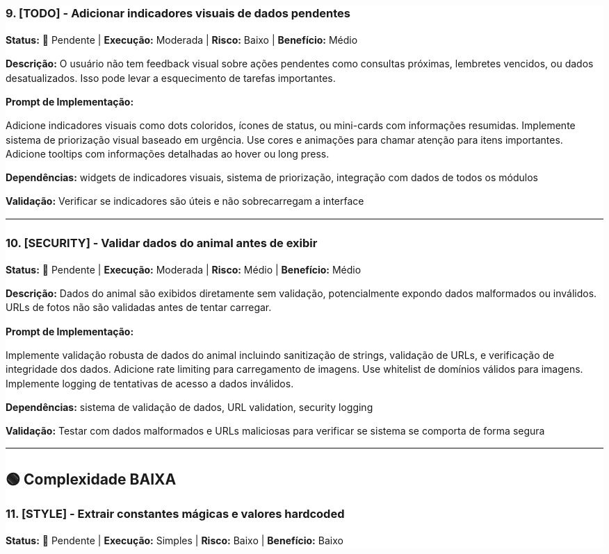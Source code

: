 ### 9. [TODO] - Adicionar indicadores visuais de dados pendentes

**Status:** 🔴 Pendente | **Execução:** Moderada | **Risco:** Baixo | **Benefício:** Médio

**Descrição:** O usuário não tem feedback visual sobre ações pendentes como 
consultas próximas, lembretes vencidos, ou dados desatualizados. Isso pode 
levar a esquecimento de tarefas importantes.

**Prompt de Implementação:**

Adicione indicadores visuais como dots coloridos, ícones de status, ou 
mini-cards com informações resumidas. Implemente sistema de priorização 
visual baseado em urgência. Use cores e animações para chamar atenção para 
itens importantes. Adicione tooltips com informações detalhadas ao hover 
ou long press.

**Dependências:** widgets de indicadores visuais, sistema de priorização, 
integração com dados de todos os módulos

**Validação:** Verificar se indicadores são úteis e não sobrecarregam a 
interface

---

### 10. [SECURITY] - Validar dados do animal antes de exibir

**Status:** 🔴 Pendente | **Execução:** Moderada | **Risco:** Médio | **Benefício:** Médio

**Descrição:** Dados do animal são exibidos diretamente sem validação, 
potencialmente expondo dados malformados ou inválidos. URLs de fotos não 
são validadas antes de tentar carregar.

**Prompt de Implementação:**

Implemente validação robusta de dados do animal incluindo sanitização de 
strings, validação de URLs, e verificação de integridade dos dados. Adicione 
rate limiting para carregamento de imagens. Use whitelist de domínios válidos 
para imagens. Implemente logging de tentativas de acesso a dados inválidos.

**Dependências:** sistema de validação de dados, URL validation, security 
logging

**Validação:** Testar com dados malformados e URLs maliciosas para verificar 
se sistema se comporta de forma segura

---

## 🟢 Complexidade BAIXA

### 11. [STYLE] - Extrair constantes mágicas e valores hardcoded

**Status:** 🔴 Pendente | **Execução:** Simples | **Risco:** Baixo | **Benefício:** Baixo
